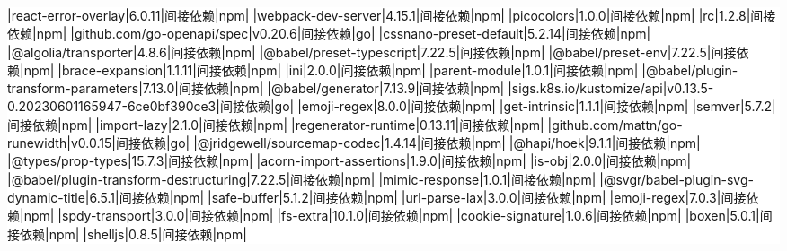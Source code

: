 |react-error-overlay|6.0.11|间接依赖|npm|
|webpack-dev-server|4.15.1|间接依赖|npm|
|picocolors|1.0.0|间接依赖|npm|
|rc|1.2.8|间接依赖|npm|
|github.com/go-openapi/spec|v0.20.6|间接依赖|go|
|cssnano-preset-default|5.2.14|间接依赖|npm|
|@algolia/transporter|4.8.6|间接依赖|npm|
|@babel/preset-typescript|7.22.5|间接依赖|npm|
|@babel/preset-env|7.22.5|间接依赖|npm|
|brace-expansion|1.1.11|间接依赖|npm|
|ini|2.0.0|间接依赖|npm|
|parent-module|1.0.1|间接依赖|npm|
|@babel/plugin-transform-parameters|7.13.0|间接依赖|npm|
|@babel/generator|7.13.9|间接依赖|npm|
|sigs.k8s.io/kustomize/api|v0.13.5-0.20230601165947-6ce0bf390ce3|间接依赖|go|
|emoji-regex|8.0.0|间接依赖|npm|
|get-intrinsic|1.1.1|间接依赖|npm|
|semver|5.7.2|间接依赖|npm|
|import-lazy|2.1.0|间接依赖|npm|
|regenerator-runtime|0.13.11|间接依赖|npm|
|github.com/mattn/go-runewidth|v0.0.15|间接依赖|go|
|@jridgewell/sourcemap-codec|1.4.14|间接依赖|npm|
|@hapi/hoek|9.1.1|间接依赖|npm|
|@types/prop-types|15.7.3|间接依赖|npm|
|acorn-import-assertions|1.9.0|间接依赖|npm|
|is-obj|2.0.0|间接依赖|npm|
|@babel/plugin-transform-destructuring|7.22.5|间接依赖|npm|
|mimic-response|1.0.1|间接依赖|npm|
|@svgr/babel-plugin-svg-dynamic-title|6.5.1|间接依赖|npm|
|safe-buffer|5.1.2|间接依赖|npm|
|url-parse-lax|3.0.0|间接依赖|npm|
|emoji-regex|7.0.3|间接依赖|npm|
|spdy-transport|3.0.0|间接依赖|npm|
|fs-extra|10.1.0|间接依赖|npm|
|cookie-signature|1.0.6|间接依赖|npm|
|boxen|5.0.1|间接依赖|npm|
|shelljs|0.8.5|间接依赖|npm|